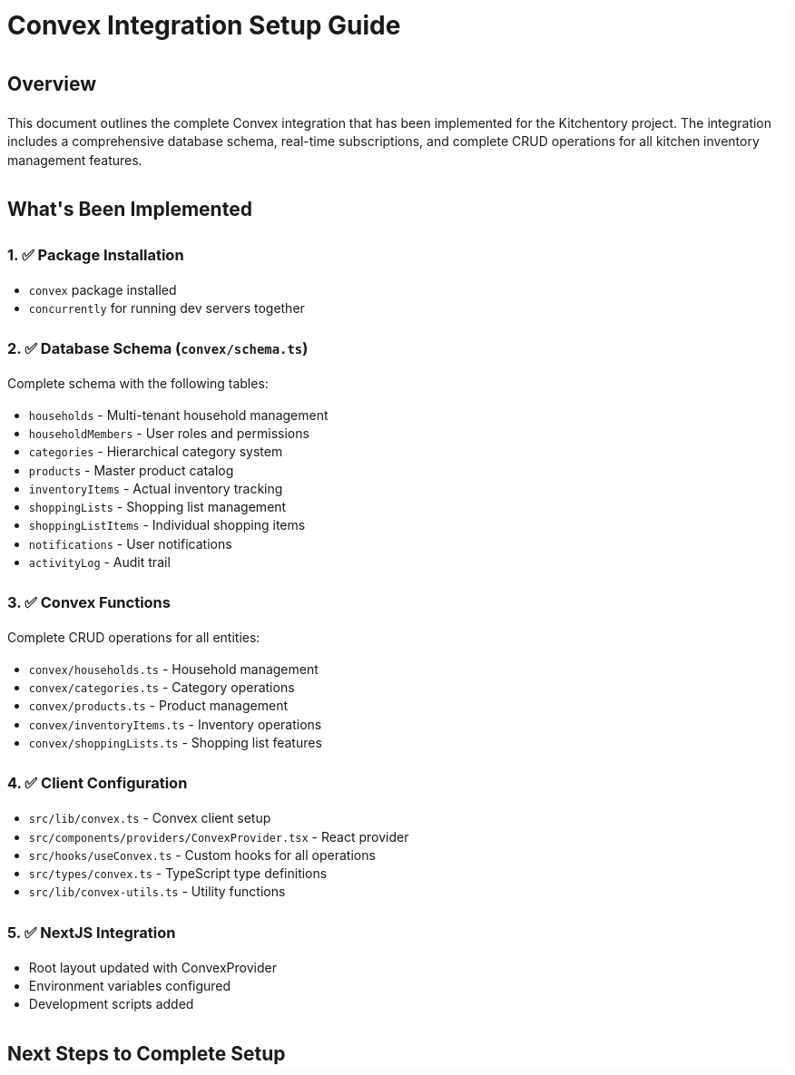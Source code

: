 # Convex Integration Setup Guide

## Overview

This document outlines the complete Convex integration that has been implemented for the Kitchentory project. The integration includes a comprehensive database schema, real-time subscriptions, and complete CRUD operations for all kitchen inventory management features.

## What's Been Implemented

### 1. ✅ Package Installation
- `convex` package installed
- `concurrently` for running dev servers together

### 2. ✅ Database Schema (`convex/schema.ts`)
Complete schema with the following tables:
- `households` - Multi-tenant household management
- `householdMembers` - User roles and permissions
- `categories` - Hierarchical category system
- `products` - Master product catalog
- `inventoryItems` - Actual inventory tracking
- `shoppingLists` - Shopping list management
- `shoppingListItems` - Individual shopping items
- `notifications` - User notifications
- `activityLog` - Audit trail

### 3. ✅ Convex Functions
Complete CRUD operations for all entities:
- `convex/households.ts` - Household management
- `convex/categories.ts` - Category operations
- `convex/products.ts` - Product management
- `convex/inventoryItems.ts` - Inventory operations
- `convex/shoppingLists.ts` - Shopping list features

### 4. ✅ Client Configuration
- `src/lib/convex.ts` - Convex client setup
- `src/components/providers/ConvexProvider.tsx` - React provider
- `src/hooks/useConvex.ts` - Custom hooks for all operations
- `src/types/convex.ts` - TypeScript type definitions
- `src/lib/convex-utils.ts` - Utility functions

### 5. ✅ NextJS Integration
- Root layout updated with ConvexProvider
- Environment variables configured
- Development scripts added

## Next Steps to Complete Setup
